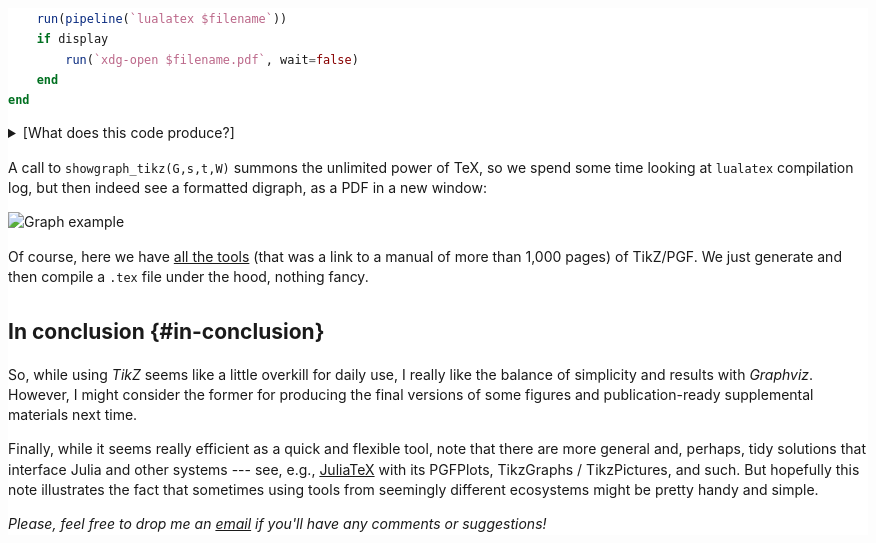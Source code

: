 ```julia
    run(pipeline(`lualatex $filename`))
    if display
        run(`xdg-open $filename.pdf`, wait=false)
    end
end
```

<details><summary> [What does this code produce?]</summary></details>

A call to `showgraph_tikz(G,s,t,W)` summons the unlimited power of TeX, so we spend some time looking at `lualatex` compilation log, but then indeed see a formatted digraph, as a PDF in a new window:

![Graph example](/images/jl-graphviz/graph-tikz-ex.png#full-shadow)

Of course, here we have [all the tools](https://pgf-tikz.github.io/pgf/pgfmanual.pdf) (that was a link to a manual of more than 1,000 pages) of TikZ/PGF. We just generate and then compile a `.tex` file under the hood, nothing fancy.


## In conclusion {#in-conclusion}

So, while using _TikZ_ seems like a little overkill for daily use, I really like the balance of simplicity and results with _Graphviz_. However, I might consider the former for producing the final versions of some figures and publication-ready supplemental materials next time.

Finally, while it seems really efficient as a quick and flexible tool, note that there are more general and, perhaps, tidy solutions that interface Julia and other systems --- see, e.g., [JuliaTeX](https://github.com/JuliaTeX) with its PGFPlots, TikzGraphs / TikzPictures, and such. But hopefully this note illustrates the fact that sometimes using tools from seemingly different ecosystems might be pretty handy and simple.

_Please, feel free to drop me an [email](/contact) if you'll have any comments or suggestions!_

[^fn:1]: My setup comprises my editor, Emacs, and Julia REPL running in a terminal side by side, with a decent degree of interactivity provided by [Revise.jl](https://timholy.github.io/Revise.jl/stable/). Many problems might be nonexistent, say, in [Jupyter](https://jupyter.org/) or [VSCode](https://www.julia-vscode.org/). But that's not the way I was ready to pursue at the moment, since I find the whole setting pretty convenient.
[^fn:2]: Which I installed with `sudo apt install graphviz` on my Debian system. (Would work the same way on Ubuntu, but you'd need to `brew install graphviz` on Mac. There are [options](https://graphviz.org/download/).)
[^fn:3]: Technically speaking, this code will run on most Linuxes only, since I am using the program `xdg-open`, which opens stuff in the default app. As far as I know, the Mac equivalent is `open`.
